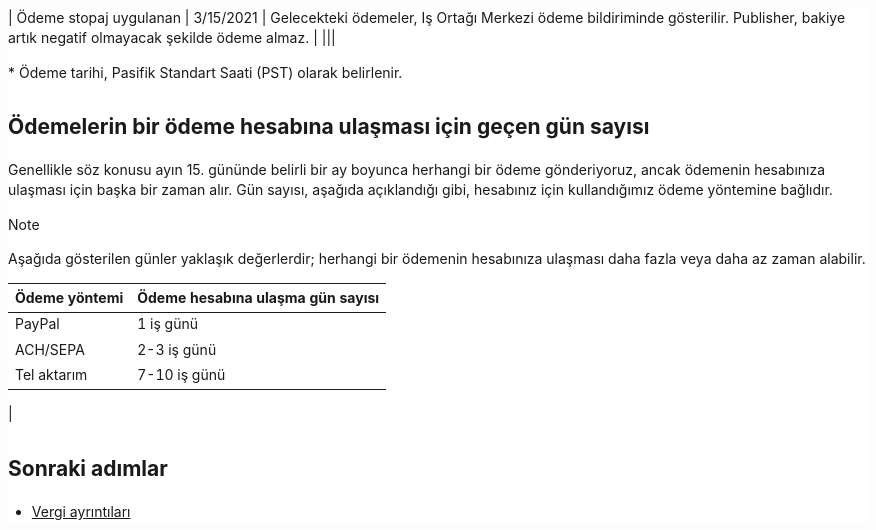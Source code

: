 | Ödeme stopaj uygulanan | 3/15/2021 | Gelecekteki ödemeler, Iş Ortağı Merkezi ödeme bildiriminde gösterilir. Publisher, bakiye artık negatif olmayacak şekilde ödeme almaz.  |
|||

\* Ödeme tarihi, Pasifik Standart Saati (PST) olarak belirlenir.

## <a name="number-of-days-for-payments-to-reach-a-payout-account"></a>Ödemelerin bir ödeme hesabına ulaşması için geçen gün sayısı

Genellikle söz konusu ayın 15. gününde belirli bir ay boyunca herhangi bir ödeme gönderiyoruz, ancak ödemenin hesabınıza ulaşması için başka bir zaman alır. Gün sayısı, aşağıda açıklandığı gibi, hesabınız için kullandığımız ödeme yöntemine bağlıdır.

> [!NOTE]
> Aşağıda gösterilen günler yaklaşık değerlerdir; herhangi bir ödemenin hesabınıza ulaşması daha fazla veya daha az zaman alabilir.

| Ödeme yöntemi     | Ödeme hesabına ulaşma gün sayısı     |
|--------------------|--------------------------------------------|
| PayPal             | 1 iş günü                             |
| ACH/SEPA           | 2-3 iş günü                          |
| Tel aktarım      | 7-10 iş günü                         |
|

## <a name="next-steps"></a>Sonraki adımlar

- [Vergi ayrıntıları](tax-details-marketplace.md)
